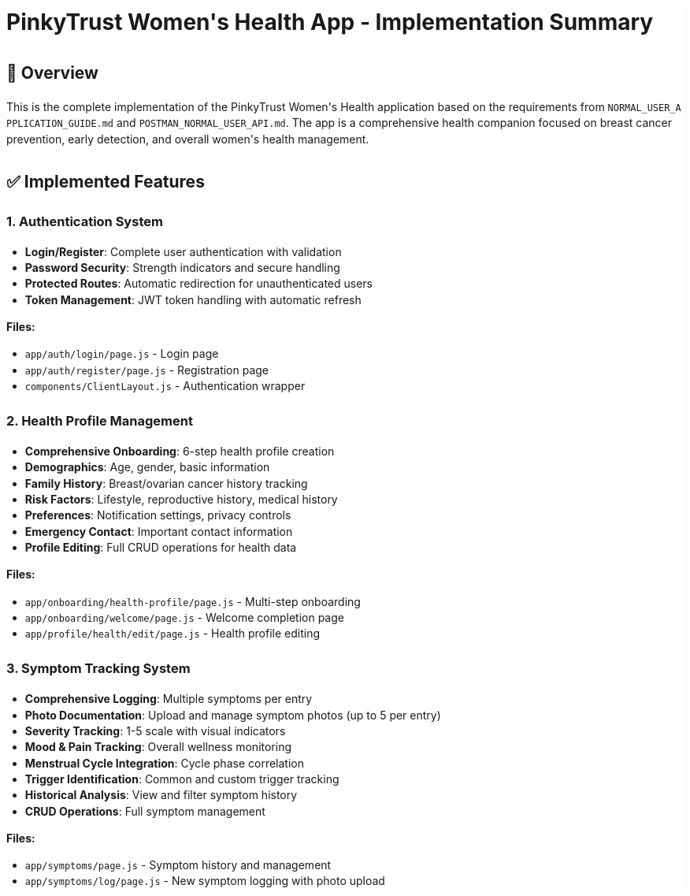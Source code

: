 # PinkyTrust Women's Health App - Implementation Summary

## 🌸 Overview

This is the complete implementation of the PinkyTrust Women's Health application based on the requirements from `NORMAL_USER_APPLICATION_GUIDE.md` and `POSTMAN_NORMAL_USER_API.md`. The app is a comprehensive health companion focused on breast cancer prevention, early detection, and overall women's health management.

## ✅ Implemented Features

### 1. Authentication System
- **Login/Register**: Complete user authentication with validation
- **Password Security**: Strength indicators and secure handling
- **Protected Routes**: Automatic redirection for unauthenticated users
- **Token Management**: JWT token handling with automatic refresh

**Files:**
- `app/auth/login/page.js` - Login page
- `app/auth/register/page.js` - Registration page
- `components/ClientLayout.js` - Authentication wrapper

### 2. Health Profile Management
- **Comprehensive Onboarding**: 6-step health profile creation
- **Demographics**: Age, gender, basic information
- **Family History**: Breast/ovarian cancer history tracking
- **Risk Factors**: Lifestyle, reproductive history, medical history
- **Preferences**: Notification settings, privacy controls
- **Emergency Contact**: Important contact information
- **Profile Editing**: Full CRUD operations for health data

**Files:**
- `app/onboarding/health-profile/page.js` - Multi-step onboarding
- `app/onboarding/welcome/page.js` - Welcome completion page
- `app/profile/health/edit/page.js` - Health profile editing

### 3. Symptom Tracking System
- **Comprehensive Logging**: Multiple symptoms per entry
- **Photo Documentation**: Upload and manage symptom photos (up to 5 per entry)
- **Severity Tracking**: 1-5 scale with visual indicators
- **Mood & Pain Tracking**: Overall wellness monitoring
- **Menstrual Cycle Integration**: Cycle phase correlation
- **Trigger Identification**: Common and custom trigger tracking
- **Historical Analysis**: View and filter symptom history
- **CRUD Operations**: Full symptom management

**Files:**
- `app/symptoms/page.js` - Symptom history and management
- `app/symptoms/log/page.js` - New symptom logging with photo upload

